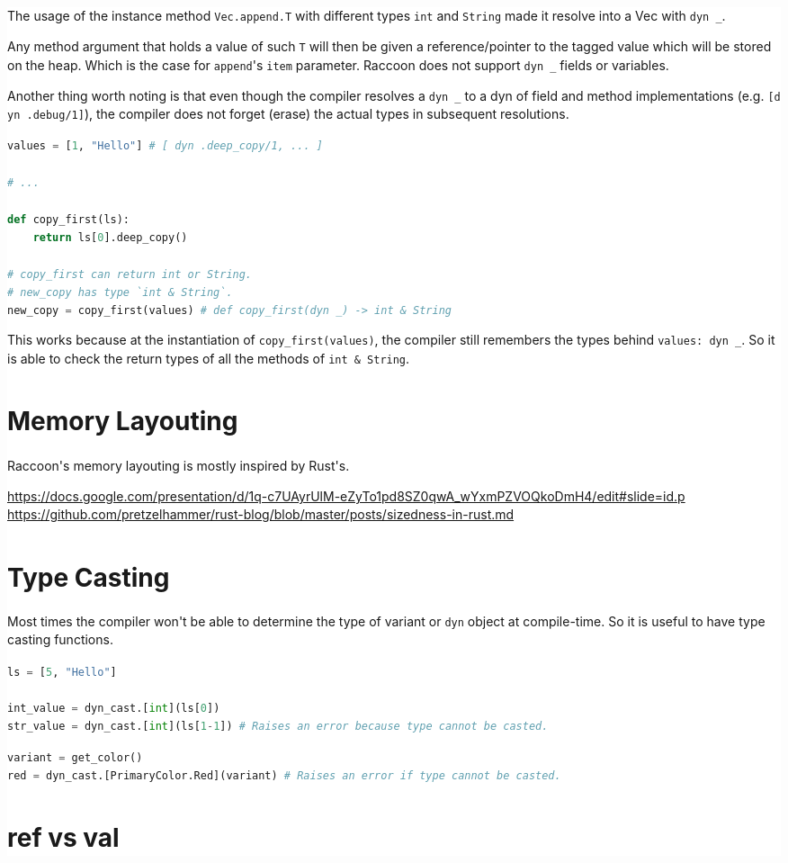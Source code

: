 The usage of the instance method `Vec.append.T` with different types `int` and `String` made it resolve into a Vec with `dyn _`.

Any method argument that holds a value of such `T` will then be given a reference/pointer to the tagged value which will be stored on the heap. Which is the case for `append`'s `item` parameter. Raccoon does not support `dyn _` fields or variables.

Another thing worth noting is that even though the compiler resolves a `dyn _` to a dyn of field and method implementations (e.g. `[dyn .debug/1]`), the compiler does not forget (erase) the actual types in subsequent resolutions.

```py
values = [1, "Hello"] # [ dyn .deep_copy/1, ... ]

# ...

def copy_first(ls):
    return ls[0].deep_copy()

# copy_first can return int or String.
# new_copy has type `int & String`.
new_copy = copy_first(values) # def copy_first(dyn _) -> int & String
```

This works because at the instantiation of `copy_first(values)`, the compiler still remembers the types behind `values: dyn _`. So it is able to check the return types of all the methods of `int & String`.

# Memory Layouting

Raccoon's memory layouting is mostly inspired by Rust's.

https://docs.google.com/presentation/d/1q-c7UAyrUlM-eZyTo1pd8SZ0qwA_wYxmPZVOQkoDmH4/edit#slide=id.p
https://github.com/pretzelhammer/rust-blog/blob/master/posts/sizedness-in-rust.md

# Type Casting

Most times the compiler won't be able to determine the type of variant or `dyn` object at compile-time. So it is useful to have type casting functions.

```py
ls = [5, "Hello"]

int_value = dyn_cast.[int](ls[0])
str_value = dyn_cast.[int](ls[1-1]) # Raises an error because type cannot be casted.
```

```py
variant = get_color()
red = dyn_cast.[PrimaryColor.Red](variant) # Raises an error if type cannot be casted.
```

# ref vs val
